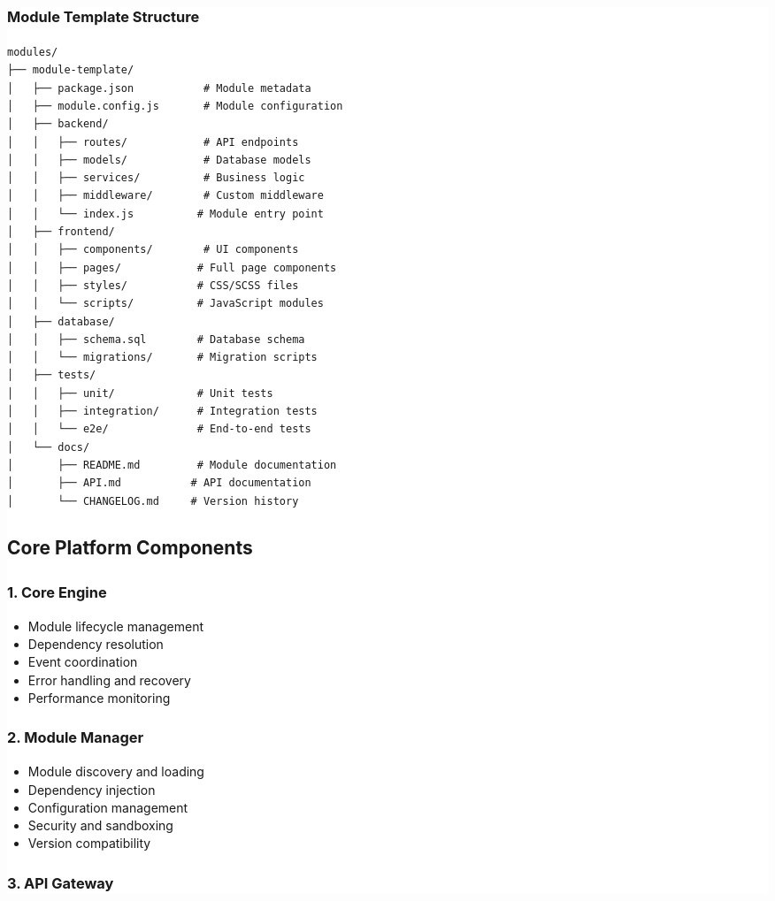 ### Module Template Structure

```
modules/
├── module-template/
│   ├── package.json           # Module metadata
│   ├── module.config.js       # Module configuration
│   ├── backend/
│   │   ├── routes/            # API endpoints
│   │   ├── models/            # Database models
│   │   ├── services/          # Business logic
│   │   ├── middleware/        # Custom middleware
│   │   └── index.js          # Module entry point
│   ├── frontend/
│   │   ├── components/        # UI components
│   │   ├── pages/            # Full page components
│   │   ├── styles/           # CSS/SCSS files
│   │   └── scripts/          # JavaScript modules
│   ├── database/
│   │   ├── schema.sql        # Database schema
│   │   └── migrations/       # Migration scripts
│   ├── tests/
│   │   ├── unit/             # Unit tests
│   │   ├── integration/      # Integration tests
│   │   └── e2e/              # End-to-end tests
│   └── docs/
│       ├── README.md         # Module documentation
│       ├── API.md           # API documentation
│       └── CHANGELOG.md     # Version history
```

## Core Platform Components

### 1. Core Engine

- Module lifecycle management
- Dependency resolution
- Event coordination
- Error handling and recovery
- Performance monitoring

### 2. Module Manager

- Module discovery and loading
- Dependency injection
- Configuration management
- Security and sandboxing
- Version compatibility

### 3. API Gateway
